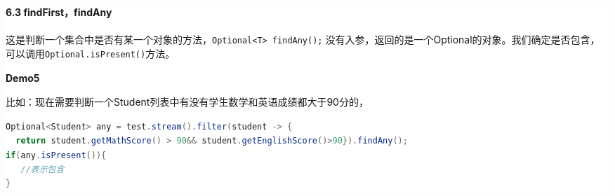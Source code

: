 ```java
```







#### 6.3 findFirst，findAny

这是判断一个集合中是否有某一个对象的方法，`Optional<T> findAny();` 没有入参，返回的是一个Optional的对象。我们确定是否包含，可以调用`Optional.isPresent()`方法。

**Demo5**

比如：现在需要判断一个Student列表中有没有学生数学和英语成绩都大于90分的，

```java
Optional<Student> any = test.stream().filter(student -> {
  return student.getMathScore() > 90&& student.getEnglishScore()>90}).findAny();
if(any.isPresent()){
   //表示包含
}
```

